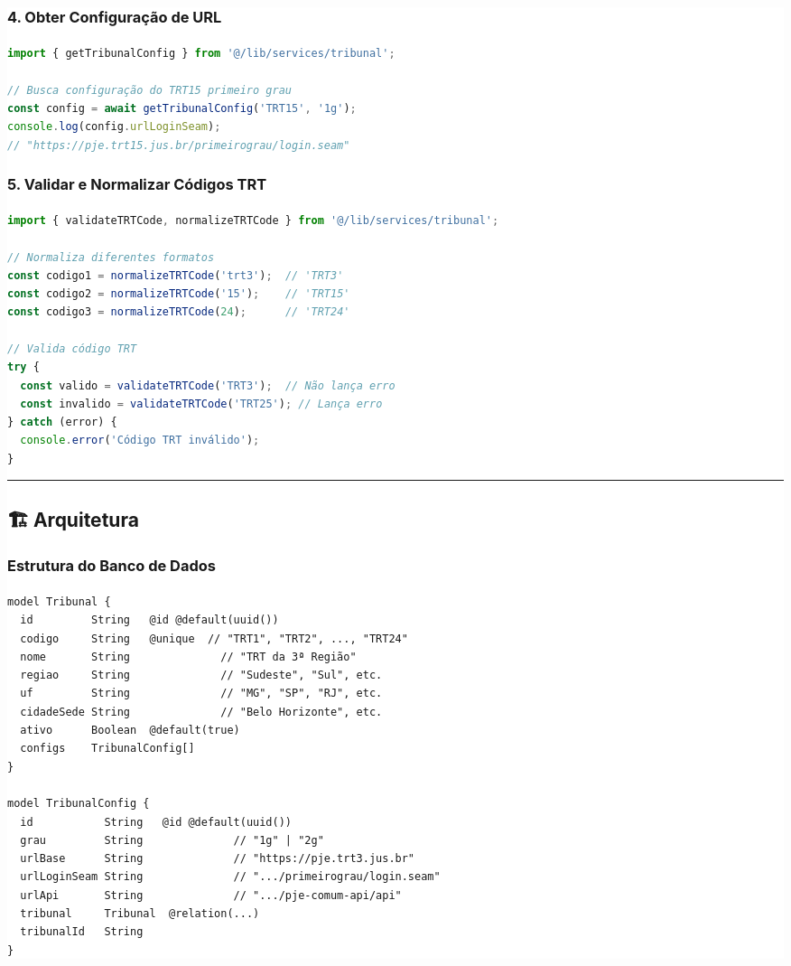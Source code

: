 ### 4. Obter Configuração de URL

```typescript
import { getTribunalConfig } from '@/lib/services/tribunal';

// Busca configuração do TRT15 primeiro grau
const config = await getTribunalConfig('TRT15', '1g');
console.log(config.urlLoginSeam);
// "https://pje.trt15.jus.br/primeirograu/login.seam"
```

### 5. Validar e Normalizar Códigos TRT

```typescript
import { validateTRTCode, normalizeTRTCode } from '@/lib/services/tribunal';

// Normaliza diferentes formatos
const codigo1 = normalizeTRTCode('trt3');  // 'TRT3'
const codigo2 = normalizeTRTCode('15');    // 'TRT15'
const codigo3 = normalizeTRTCode(24);      // 'TRT24'

// Valida código TRT
try {
  const valido = validateTRTCode('TRT3');  // Não lança erro
  const invalido = validateTRTCode('TRT25'); // Lança erro
} catch (error) {
  console.error('Código TRT inválido');
}
```

---

## 🏗️ Arquitetura

### Estrutura do Banco de Dados

```prisma
model Tribunal {
  id         String   @id @default(uuid())
  codigo     String   @unique  // "TRT1", "TRT2", ..., "TRT24"
  nome       String              // "TRT da 3ª Região"
  regiao     String              // "Sudeste", "Sul", etc.
  uf         String              // "MG", "SP", "RJ", etc.
  cidadeSede String              // "Belo Horizonte", etc.
  ativo      Boolean  @default(true)
  configs    TribunalConfig[]
}

model TribunalConfig {
  id           String   @id @default(uuid())
  grau         String              // "1g" | "2g"
  urlBase      String              // "https://pje.trt3.jus.br"
  urlLoginSeam String              // ".../primeirograu/login.seam"
  urlApi       String              // ".../pje-comum-api/api"
  tribunal     Tribunal  @relation(...)
  tribunalId   String
}
```
